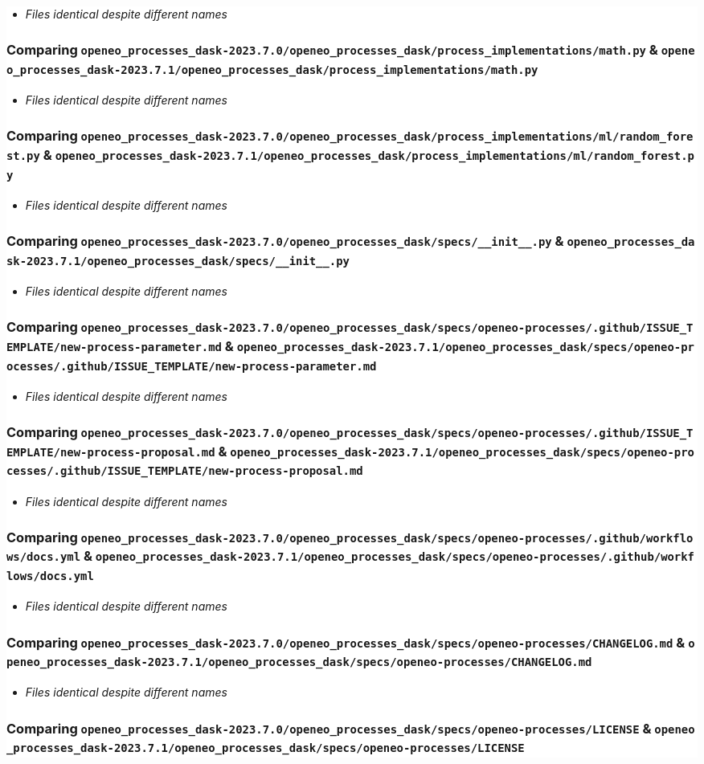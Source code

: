  * *Files identical despite different names*

### Comparing `openeo_processes_dask-2023.7.0/openeo_processes_dask/process_implementations/math.py` & `openeo_processes_dask-2023.7.1/openeo_processes_dask/process_implementations/math.py`

 * *Files identical despite different names*

### Comparing `openeo_processes_dask-2023.7.0/openeo_processes_dask/process_implementations/ml/random_forest.py` & `openeo_processes_dask-2023.7.1/openeo_processes_dask/process_implementations/ml/random_forest.py`

 * *Files identical despite different names*

### Comparing `openeo_processes_dask-2023.7.0/openeo_processes_dask/specs/__init__.py` & `openeo_processes_dask-2023.7.1/openeo_processes_dask/specs/__init__.py`

 * *Files identical despite different names*

### Comparing `openeo_processes_dask-2023.7.0/openeo_processes_dask/specs/openeo-processes/.github/ISSUE_TEMPLATE/new-process-parameter.md` & `openeo_processes_dask-2023.7.1/openeo_processes_dask/specs/openeo-processes/.github/ISSUE_TEMPLATE/new-process-parameter.md`

 * *Files identical despite different names*

### Comparing `openeo_processes_dask-2023.7.0/openeo_processes_dask/specs/openeo-processes/.github/ISSUE_TEMPLATE/new-process-proposal.md` & `openeo_processes_dask-2023.7.1/openeo_processes_dask/specs/openeo-processes/.github/ISSUE_TEMPLATE/new-process-proposal.md`

 * *Files identical despite different names*

### Comparing `openeo_processes_dask-2023.7.0/openeo_processes_dask/specs/openeo-processes/.github/workflows/docs.yml` & `openeo_processes_dask-2023.7.1/openeo_processes_dask/specs/openeo-processes/.github/workflows/docs.yml`

 * *Files identical despite different names*

### Comparing `openeo_processes_dask-2023.7.0/openeo_processes_dask/specs/openeo-processes/CHANGELOG.md` & `openeo_processes_dask-2023.7.1/openeo_processes_dask/specs/openeo-processes/CHANGELOG.md`

 * *Files identical despite different names*

### Comparing `openeo_processes_dask-2023.7.0/openeo_processes_dask/specs/openeo-processes/LICENSE` & `openeo_processes_dask-2023.7.1/openeo_processes_dask/specs/openeo-processes/LICENSE`
